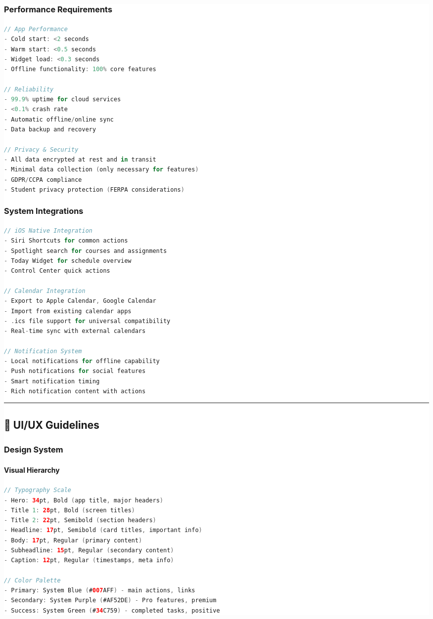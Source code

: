 ### Performance Requirements
```swift
// App Performance
- Cold start: <2 seconds
- Warm start: <0.5 seconds
- Widget load: <0.3 seconds
- Offline functionality: 100% core features

// Reliability
- 99.9% uptime for cloud services
- <0.1% crash rate
- Automatic offline/online sync
- Data backup and recovery

// Privacy & Security
- All data encrypted at rest and in transit
- Minimal data collection (only necessary for features)
- GDPR/CCPA compliance
- Student privacy protection (FERPA considerations)
```

### System Integrations
```swift
// iOS Native Integration
- Siri Shortcuts for common actions
- Spotlight search for courses and assignments
- Today Widget for schedule overview
- Control Center quick actions

// Calendar Integration
- Export to Apple Calendar, Google Calendar
- Import from existing calendar apps
- .ics file support for universal compatibility
- Real-time sync with external calendars

// Notification System
- Local notifications for offline capability
- Push notifications for social features
- Smart notification timing
- Rich notification content with actions
```

---

## 🎨 UI/UX Guidelines

### Design System

#### Visual Hierarchy
```swift
// Typography Scale
- Hero: 34pt, Bold (app title, major headers)
- Title 1: 28pt, Bold (screen titles)
- Title 2: 22pt, Semibold (section headers)
- Headline: 17pt, Semibold (card titles, important info)
- Body: 17pt, Regular (primary content)
- Subheadline: 15pt, Regular (secondary content)
- Caption: 12pt, Regular (timestamps, meta info)

// Color Palette
- Primary: System Blue (#007AFF) - main actions, links
- Secondary: System Purple (#AF52DE) - Pro features, premium
- Success: System Green (#34C759) - completed tasks, positive
```